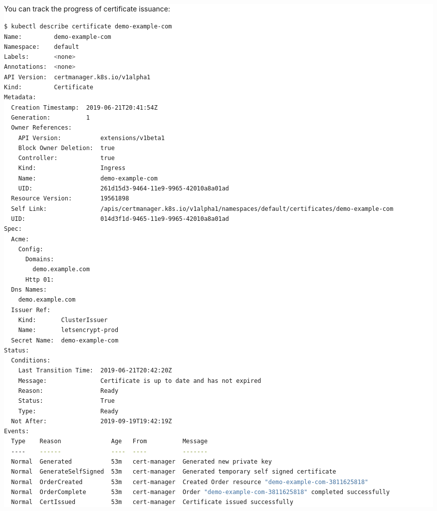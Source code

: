 You can track the progress of certificate issuance:

```bash
$ kubectl describe certificate demo-example-com
Name:         demo-example-com
Namespace:    default
Labels:       <none>
Annotations:  <none>
API Version:  certmanager.k8s.io/v1alpha1
Kind:         Certificate
Metadata:
  Creation Timestamp:  2019-06-21T20:41:54Z
  Generation:          1
  Owner References:
    API Version:           extensions/v1beta1
    Block Owner Deletion:  true
    Controller:            true
    Kind:                  Ingress
    Name:                  demo-example-com
    UID:                   261d15d3-9464-11e9-9965-42010a8a01ad
  Resource Version:        19561898
  Self Link:               /apis/certmanager.k8s.io/v1alpha1/namespaces/default/certificates/demo-example-com
  UID:                     014d3f1d-9465-11e9-9965-42010a8a01ad
Spec:
  Acme:
    Config:
      Domains:
        demo.example.com
      Http 01:
  Dns Names:
    demo.example.com
  Issuer Ref:
    Kind:       ClusterIssuer
    Name:       letsencrypt-prod
  Secret Name:  demo-example-com
Status:
  Conditions:
    Last Transition Time:  2019-06-21T20:42:20Z
    Message:               Certificate is up to date and has not expired
    Reason:                Ready
    Status:                True
    Type:                  Ready
  Not After:               2019-09-19T19:42:19Z
Events:
  Type    Reason              Age   From          Message
  ----    ------              ----  ----          -------
  Normal  Generated           53m   cert-manager  Generated new private key
  Normal  GenerateSelfSigned  53m   cert-manager  Generated temporary self signed certificate
  Normal  OrderCreated        53m   cert-manager  Created Order resource "demo-example-com-3811625818"
  Normal  OrderComplete       53m   cert-manager  Order "demo-example-com-3811625818" completed successfully
  Normal  CertIssued          53m   cert-manager  Certificate issued successfully
```
